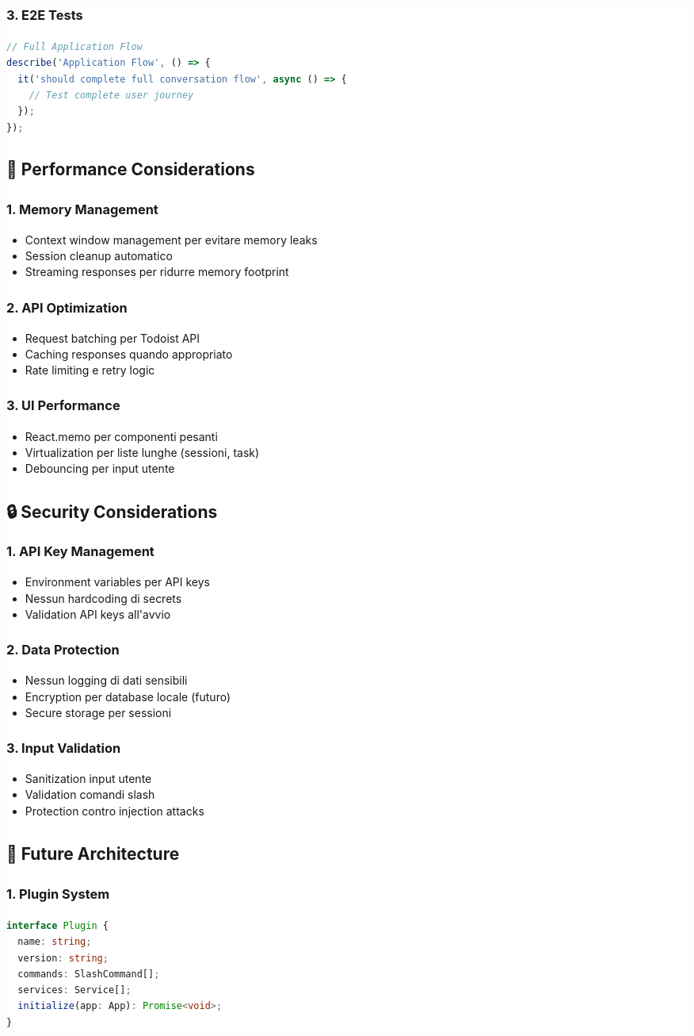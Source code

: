 ### 3. E2E Tests
```typescript
// Full Application Flow
describe('Application Flow', () => {
  it('should complete full conversation flow', async () => {
    // Test complete user journey
  });
});
```

## 🚀 Performance Considerations

### 1. Memory Management
- Context window management per evitare memory leaks
- Session cleanup automatico
- Streaming responses per ridurre memory footprint

### 2. API Optimization
- Request batching per Todoist API
- Caching responses quando appropriato
- Rate limiting e retry logic

### 3. UI Performance
- React.memo per componenti pesanti
- Virtualization per liste lunghe (sessioni, task)
- Debouncing per input utente

## 🔒 Security Considerations

### 1. API Key Management
- Environment variables per API keys
- Nessun hardcoding di secrets
- Validation API keys all'avvio

### 2. Data Protection
- Nessun logging di dati sensibili
- Encryption per database locale (futuro)
- Secure storage per sessioni

### 3. Input Validation
- Sanitization input utente
- Validation comandi slash
- Protection contro injection attacks

## 🔮 Future Architecture

### 1. Plugin System
```typescript
interface Plugin {
  name: string;
  version: string;
  commands: SlashCommand[];
  services: Service[];
  initialize(app: App): Promise<void>;
}
```
